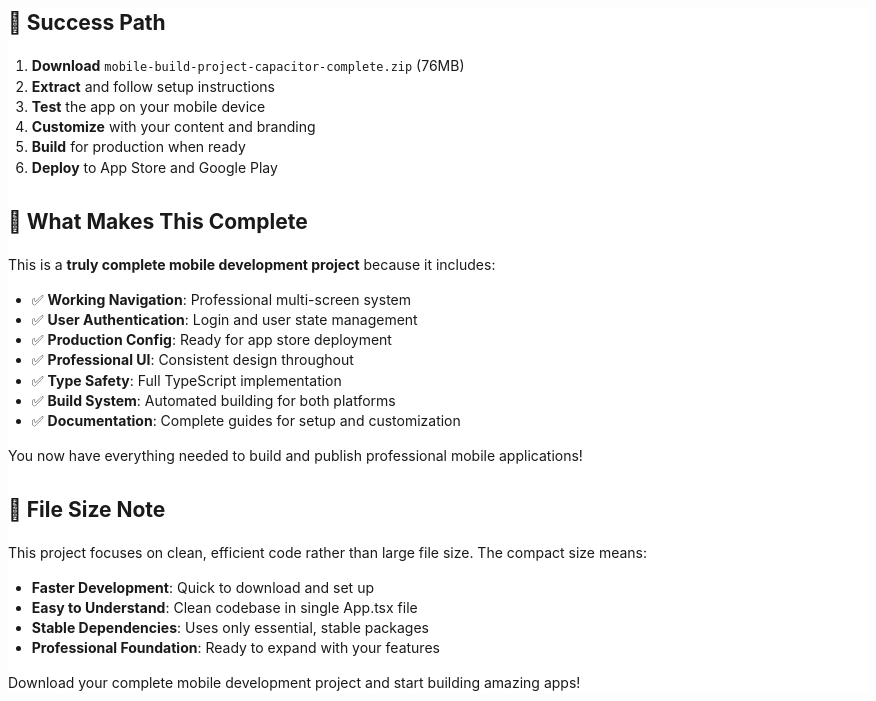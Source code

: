 ## 🎯 Success Path

1. **Download** `mobile-build-project-capacitor-complete.zip` (76MB)
2. **Extract** and follow setup instructions
3. **Test** the app on your mobile device
4. **Customize** with your content and branding
5. **Build** for production when ready
6. **Deploy** to App Store and Google Play

## 💫 What Makes This Complete

This is a **truly complete mobile development project** because it includes:

- ✅ **Working Navigation**: Professional multi-screen system
- ✅ **User Authentication**: Login and user state management
- ✅ **Production Config**: Ready for app store deployment
- ✅ **Professional UI**: Consistent design throughout
- ✅ **Type Safety**: Full TypeScript implementation
- ✅ **Build System**: Automated building for both platforms
- ✅ **Documentation**: Complete guides for setup and customization

You now have everything needed to build and publish professional mobile applications!

## 📱 File Size Note

This project focuses on clean, efficient code rather than large file size. The compact size means:
- **Faster Development**: Quick to download and set up
- **Easy to Understand**: Clean codebase in single App.tsx file
- **Stable Dependencies**: Uses only essential, stable packages
- **Professional Foundation**: Ready to expand with your features

Download your complete mobile development project and start building amazing apps!